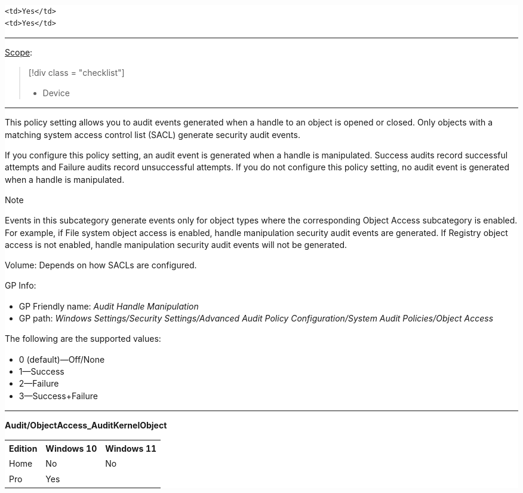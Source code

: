     <td>Yes</td>
    <td>Yes</td>
</tr>
</table>



<hr/>


[Scope](./policy-configuration-service-provider.md#policy-scope):

> [!div class = "checklist"]
> * Device

<hr/>



This policy setting allows you to audit events generated when a handle to an object is opened or closed. Only objects with a matching system access control list (SACL) generate security audit events.

If you configure this policy setting, an audit event is generated when a handle is manipulated. Success audits record successful attempts and Failure audits record unsuccessful attempts.
If you do not configure this policy setting, no audit event is generated when a handle is manipulated.

> [!Note]
> Events in this subcategory generate events only for object types where the corresponding Object Access subcategory is enabled. For example, if File system object access is enabled, handle manipulation security audit events are generated. If Registry object access is not enabled, handle manipulation security audit events will not be generated.

Volume: Depends on how SACLs are configured.


GP Info:  
-   GP Friendly name: *Audit Handle Manipulation*
-   GP path: *Windows Settings/Security Settings/Advanced Audit Policy Configuration/System Audit Policies/Object Access*



The following are the supported values:  
- 0 (default)—Off/None
- 1—Success
- 2—Failure
- 3—Success+Failure









<hr/>


<a href="" id="audit-objectaccess-auditkernelobject"></a>**Audit/ObjectAccess_AuditKernelObject**  


<table>
<tr>
    <th>Edition</th>
    <th>Windows 10</th>
    <th>Windows 11</th> 
</tr>
<tr>
    <td>Home</td>
    <td>No</td>
    <td>No</td>
</tr>
<tr>
    <td>Pro</td>
    <td>Yes</td>